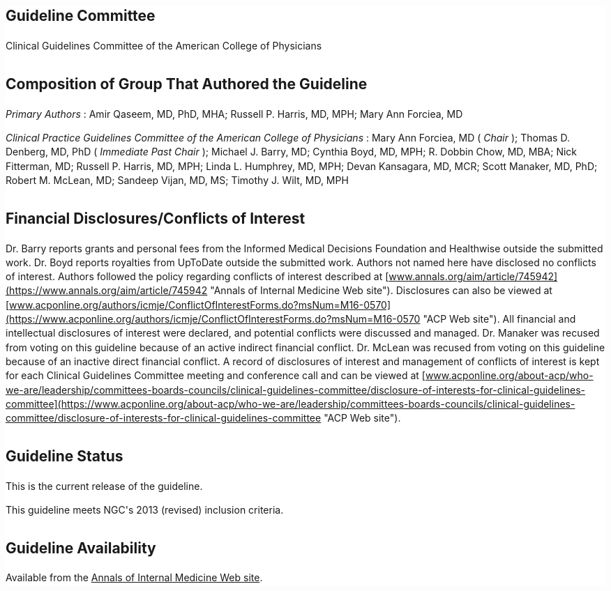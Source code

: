 ## Guideline Committee



Clinical Guidelines Committee of the American College of Physicians

## Composition of Group That Authored the Guideline



 _Primary Authors_ : Amir Qaseem, MD, PhD, MHA; Russell P. Harris, MD, MPH; Mary Ann Forciea, MD

_Clinical Practice Guidelines Committee of the American College of Physicians_ : Mary Ann Forciea, MD ( _Chair_ ); Thomas D. Denberg, MD, PhD ( _Immediate Past Chair_ ); Michael J. Barry, MD; Cynthia Boyd, MD, MPH; R. Dobbin Chow, MD, MBA; Nick Fitterman, MD; Russell P. Harris, MD, MPH; Linda L. Humphrey, MD, MPH; Devan Kansagara, MD, MCR; Scott Manaker, MD, PhD; Robert M. McLean, MD; Sandeep Vijan, MD, MS; Timothy J. Wilt, MD, MPH

## Financial Disclosures/Conflicts of Interest



Dr. Barry reports grants and personal fees from the Informed Medical Decisions Foundation and Healthwise outside the submitted work. Dr. Boyd reports royalties from UpToDate outside the submitted work. Authors not named here have disclosed no conflicts of interest. Authors followed the policy regarding conflicts of interest described at [www.annals.org/aim/article/745942](https://www.annals.org/aim/article/745942 "Annals of Internal Medicine Web site"). Disclosures can also be viewed at [www.acponline.org/authors/icmje/ConflictOfInterestForms.do?msNum=M16-0570](https://www.acponline.org/authors/icmje/ConflictOfInterestForms.do?msNum=M16-0570 "ACP Web site"). All financial and intellectual disclosures of interest were declared, and potential conflicts were discussed and managed. Dr. Manaker was recused from voting on this guideline because of an active indirect financial conflict. Dr. McLean was recused from voting on this guideline because of an inactive direct financial conflict. A record of disclosures of interest and management of conflicts of interest is kept for each Clinical Guidelines Committee meeting and conference call and can be viewed at [www.acponline.org/about-acp/who-we-are/leadership/committees-boards-councils/clinical-guidelines-committee/disclosure-of-interests-for-clinical-guidelines-committee](https://www.acponline.org/about-acp/who-we-are/leadership/committees-boards-councils/clinical-guidelines-committee/disclosure-of-interests-for-clinical-guidelines-committee "ACP Web site").

## Guideline Status



This is the current release of the guideline.

This guideline meets NGC's 2013 (revised) inclusion criteria.

## Guideline Availability



Available from the [Annals of Internal Medicine Web site](http://annals.org/aim/article/2578528/management-acute-recurrent-gout-clinical-practice-guideline-from-american-college "Annals of Internal Medicine Web site").

